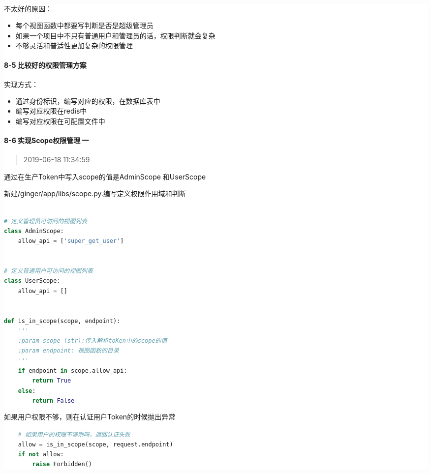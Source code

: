 不太好的原因：

- 每个视图函数中都要写判断是否是超级管理员
- 如果一个项目中不只有普通用户和管理员的话，权限判断就会复杂
- 不够灵活和普适性更加复杂的权限管理

#### 8-5 比较好的权限管理方案

实现方式：

- 通过身份标识，编写对应的权限，在数据库表中
- 编写对应权限在redis中
- 编写对应权限在可配置文件中



#### 8-6 实现Scope权限管理 一

> 2019-06-18 11:34:59

通过在生产Token中写入scope的值是AdminScope 和UserScope

新建/ginger/app/libs/scope.py.编写定义权限作用域和判断

```python

# 定义管理员可访问的视图列表
class AdminScope:
    allow_api = ['super_get_user']


# 定义普通用户可访问的视图列表
class UserScope:
    allow_api = []


def is_in_scope(scope, endpoint):
    '''
    :param scope (str):传入解析toKen中的scope的值
    :param endpoint: 视图函数的目录
    '''
    if endpoint in scope.allow_api:
        return True
    else:
        return False
```

如果用户权限不够，则在认证用户Token的时候抛出异常

```python
    # 如果用户的权限不够则吗，返回认证失败
    allow = is_in_scope(scope, request.endpoint)
    if not allow:
        raise Forbidden()
```


